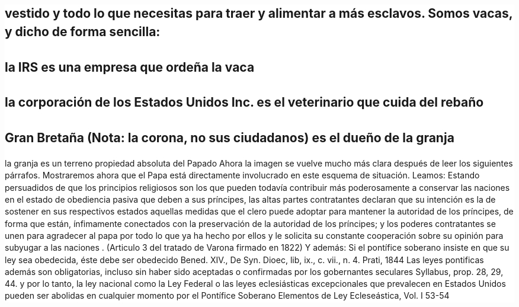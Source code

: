 vestido y todo lo que necesitas para traer y alimentar a más esclavos.
Somos vacas, y dicho de forma sencilla:
-
la IRS es una empresa que ordeña la
vaca
-
la corporación de los Estados Unidos Inc. es el veterinario que cuida
del rebaño
-
Gran Bretaña (Nota: la corona, no sus ciudadanos) es el dueño
de la granja
-
la granja es un terreno propiedad
absoluta del Papado
Ahora la imagen se vuelve mucho más clara después de leer los siguientes
párrafos. Mostraremos ahora que el Papa está directamente involucrado en
este esquema de situación.
Leamos:
Estando persuadidos de que los principios religiosos son los que pueden
todavía contribuir más poderosamente a conservar las naciones en el estado
de obediencia pasiva que deben a sus príncipes, las altas partes
contratantes declaran que su intención es la de sostener en sus respectivos
estados aquellas medidas que el clero puede adoptar para mantener la
autoridad de los príncipes, de forma que están, ínfimamente conectados con
la preservación de la autoridad de los príncipes; y los poderes contratantes
se unen para agradecer al papa por todo lo que ya ha hecho por ellos y le
solicita su constante cooperación sobre su opinión para subyugar a las
naciones .
(Articulo 3 del tratado de Varona firmado en 1822)
Y además:
Si el pontífice soberano insiste en que
su ley sea obedecida, éste debe ser obedecido
Bened. XIV., De Syn. Dioec, lib, ix., c. vii., n. 4. Prati,
1844
Las leyes pontificas además son obligatorias, incluso sin haber sido
aceptadas o confirmadas por los gobernantes seculares
Syllabus, prop. 28, 29, 44.
y por lo tanto, la ley nacional como la Ley Federal o las leyes
eclesiásticas excepcionales que prevalecen en Estados Unidos pueden ser
abolidas en cualquier momento por el Pontífice Soberano
Elementos de Ley Ecleseástica, Vol. I 53-54
